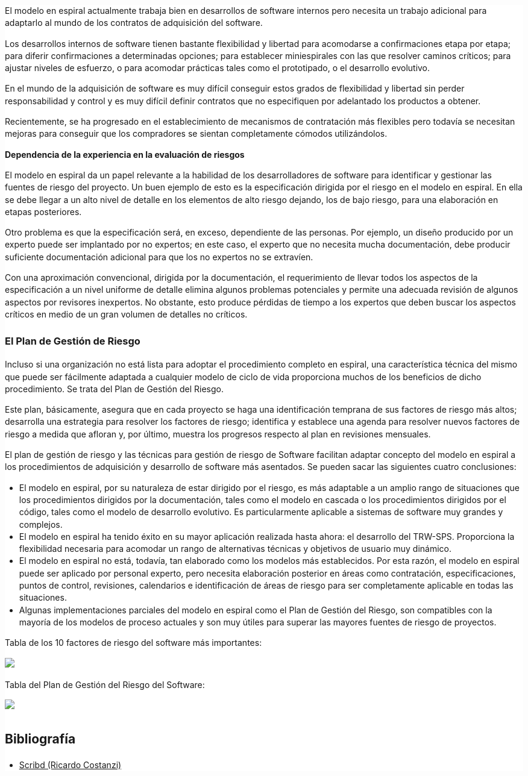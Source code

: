 <p>El modelo en espiral actualmente trabaja bien en desarrollos de software internos pero necesita un trabajo adicional para adaptarlo al mundo de los contratos de adquisición del software.</p>
<p>Los desarrollos internos de software tienen bastante flexibilidad y libertad para acomodarse a confirmaciones etapa por etapa; para diferir confirmaciones a determinadas opciones; para establecer miniespirales con las que resolver caminos críticos; para ajustar niveles de esfuerzo, o para acomodar prácticas tales como el prototipado, o el desarrollo evolutivo.</p>
<p>En el mundo de la adquisición de software es muy difícil conseguir estos grados de flexibilidad y libertad sin perder responsabilidad y control y es muy difícil definir contratos que no especifiquen por adelantado los productos a obtener.</p>
<p>Recientemente, se ha progresado en el establecimiento de mecanismos de contratación más flexibles pero todavía se necesitan mejoras para conseguir que los compradores se sientan completamente cómodos utilizándolos.</p>
<p><strong>Dependencia de la experiencia en la evaluación de riesgos</strong></p>
<p>El modelo en espiral da un papel relevante a la habilidad de los desarrolladores de software para identificar y gestionar las fuentes de riesgo del proyecto. Un buen ejemplo de esto es la especificación dirigida por el riesgo en el modelo en espiral. En ella se debe llegar a un alto nivel de detalle en los elementos de alto riesgo dejando, los de bajo riesgo, para una elaboración en etapas posteriores.</p>
<p>Otro problema es que la especificación será, en exceso, dependiente de las personas. Por ejemplo, un diseño producido por un experto puede ser implantado por no expertos; en este caso, el experto que no necesita mucha documentación, debe producir suficiente documentación adicional para que los no expertos no se extravíen.</p>
<p>Con una aproximación convencional, dirigida por la documentación, el requerimiento de llevar todos los aspectos de la especificación a un nivel uniforme de detalle elimina algunos problemas potenciales y permite una adecuada revisión de algunos aspectos por revisores inexpertos. No obstante, esto produce pérdidas de tiempo a los expertos que deben buscar los aspectos críticos en medio de un gran volumen de detalles no críticos.</p>
<h3>El Plan de Gestión de Riesgo</h3>
<p>Incluso si una organización no está lista para adoptar el procedimiento completo en espiral, una característica técnica del mismo que puede ser fácilmente adaptada a cualquier modelo de ciclo de vida proporciona muchos de los beneficios de dicho procedimiento. Se trata del Plan de Gestión del Riesgo.</p>
<p>Este plan, básicamente, asegura que en cada proyecto se haga una identificación temprana de sus factores de riesgo más altos; desarrolla una estrategia para resolver los factores de riesgo; identifica y establece una agenda para resolver nuevos factores de riesgo a medida que afloran y, por último, muestra los progresos respecto al plan en revisiones mensuales.</p>
<p>El plan de gestión de riesgo y las técnicas para gestión de riesgo de Software facilitan adaptar concepto del modelo en espiral a los procedimientos de adquisición y desarrollo de software más asentados. Se pueden sacar las siguientes cuatro conclusiones:</p>
<ul><li>El modelo en espiral, por su naturaleza de estar dirigido por el riesgo, es más adaptable a un amplio rango de situaciones que los procedimientos dirigidos por la documentación, tales como el modelo en cascada o los procedimientos dirigidos por el código, tales como el modelo de desarrollo evolutivo. Es particularmente aplicable a sistemas de software muy grandes y complejos.</li>
<li>El modelo en espiral ha tenido éxito en su mayor aplicación realizada hasta ahora: el desarrollo del TRW-SPS. Proporciona la flexibilidad necesaria para acomodar un rango de alternativas técnicas y objetivos de usuario muy dinámico.</li>
<li>El modelo en espiral no está, todavía, tan elaborado como los modelos más establecidos. Por esta razón, el modelo en espiral puede ser aplicado por personal experto, pero necesita elaboración posterior en áreas como contratación, especificaciones, puntos de control, revisiones, calendarios e identificación de áreas de riesgo para ser completamente aplicable en todas las situaciones.</li>
<li>Algunas implementaciones parciales del modelo en espiral como el Plan de Gestión del Riesgo, son compatibles con la mayoría de los modelos de proceso actuales y son muy útiles para superar las mayores fuentes de riesgo de proyectos.</li>
</ul><p>Tabla de los 10 factores de riesgo del software más importantes:</p>
<p><img src="https://gsitic.files.wordpress.com/2018/01/factores_riesgo.png?w=825"/></p>
<p>Tabla del Plan de Gestión del Riesgo del Software:</p>
<p><img src="https://gsitic.files.wordpress.com/2018/01/pgrs.png?w=825"/></p>
<h2 class="bio">Bibliografía</h2>
<ul class="bio"><li><a href="https://es.scribd.com/document/100553892/TICB2-Ciclo-de-Vida" rel="noopener" target="_blank">Scribd (Ricardo Costanzi)</a></li>
</ul> </article>
